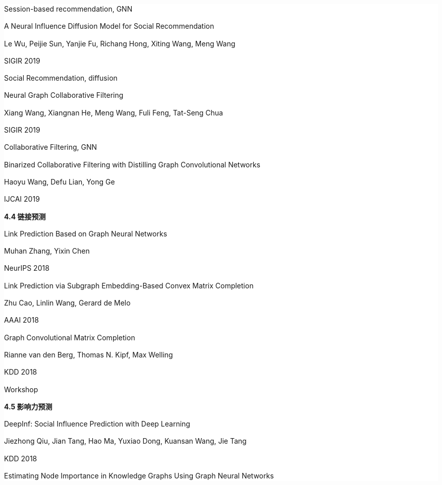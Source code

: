 
Session-based recommendation, GNN

A Neural Influence Diffusion Model for Social Recommendation

Le Wu, Peijie Sun, Yanjie Fu, Richang Hong, Xiting Wang, Meng Wang

SIGIR 2019



Social Recommendation, diffusion

Neural Graph Collaborative Filtering

Xiang Wang, Xiangnan He, Meng Wang, Fuli Feng, Tat-Seng Chua

SIGIR 2019



Collaborative Filtering, GNN

Binarized Collaborative Filtering with Distilling Graph Convolutional Networks

Haoyu Wang, Defu Lian, Yong Ge

IJCAI 2019



**4.4 链接预测**

Link Prediction Based on Graph Neural Networks

Muhan Zhang, Yixin Chen

NeurIPS 2018



Link Prediction via Subgraph Embedding-Based Convex Matrix Completion

Zhu Cao, Linlin Wang, Gerard de Melo

AAAI 2018



Graph Convolutional Matrix Completion

Rianne van den Berg, Thomas N. Kipf, Max Welling

KDD 2018

Workshop



**4.5 影响力预测**

DeepInf: Social Influence Prediction with Deep Learning

Jiezhong Qiu, Jian Tang, Hao Ma, Yuxiao Dong, Kuansan Wang, Jie Tang

KDD 2018



Estimating Node Importance in Knowledge Graphs Using Graph Neural Networks
